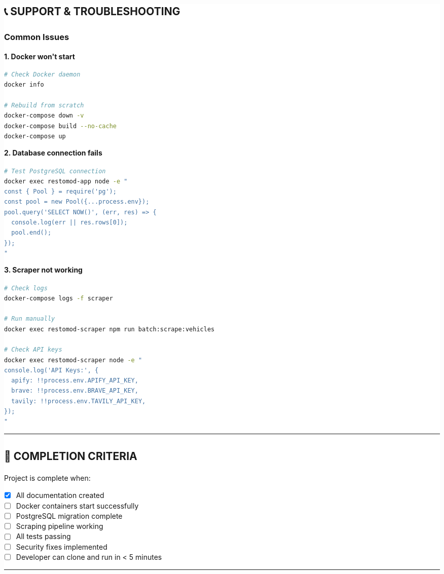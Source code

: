 ## 📞 SUPPORT & TROUBLESHOOTING

### Common Issues

**1. Docker won't start**
```bash
# Check Docker daemon
docker info

# Rebuild from scratch
docker-compose down -v
docker-compose build --no-cache
docker-compose up
```

**2. Database connection fails**
```bash
# Test PostgreSQL connection
docker exec restomod-app node -e "
const { Pool } = require('pg');
const pool = new Pool({...process.env});
pool.query('SELECT NOW()', (err, res) => {
  console.log(err || res.rows[0]);
  pool.end();
});
"
```

**3. Scraper not working**
```bash
# Check logs
docker-compose logs -f scraper

# Run manually
docker exec restomod-scraper npm run batch:scrape:vehicles

# Check API keys
docker exec restomod-scraper node -e "
console.log('API Keys:', {
  apify: !!process.env.APIFY_API_KEY,
  brave: !!process.env.BRAVE_API_KEY,
  tavily: !!process.env.TAVILY_API_KEY,
});
"
```

---

## 🎉 COMPLETION CRITERIA

Project is complete when:
- [x] All documentation created
- [ ] Docker containers start successfully
- [ ] PostgreSQL migration complete
- [ ] Scraping pipeline working
- [ ] All tests passing
- [ ] Security fixes implemented
- [ ] Developer can clone and run in < 5 minutes

---